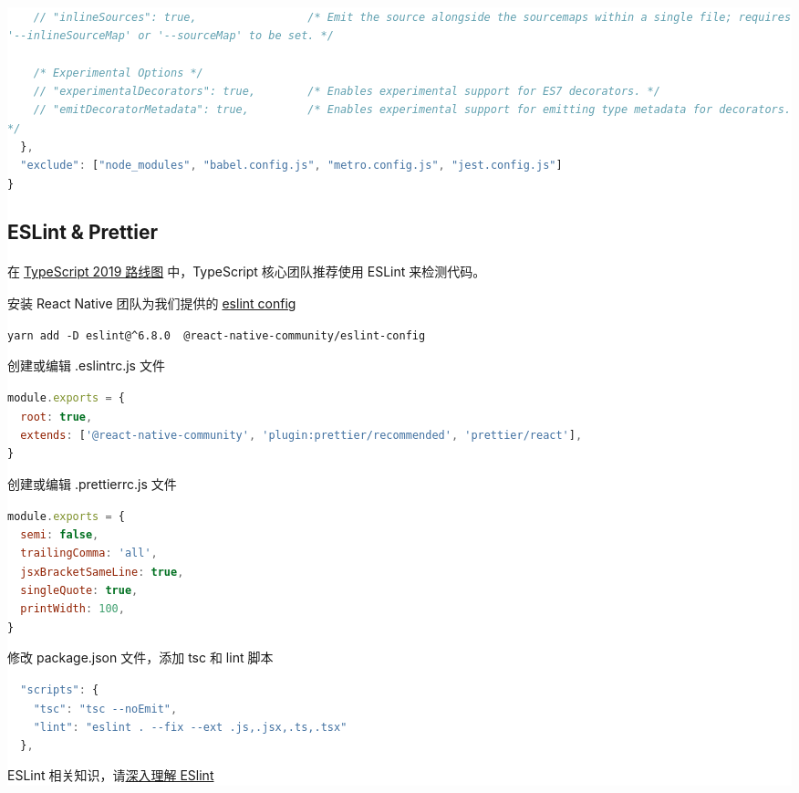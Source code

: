 ```js
    // "inlineSources": true,                 /* Emit the source alongside the sourcemaps within a single file; requires '--inlineSourceMap' or '--sourceMap' to be set. */

    /* Experimental Options */
    // "experimentalDecorators": true,        /* Enables experimental support for ES7 decorators. */
    // "emitDecoratorMetadata": true,         /* Enables experimental support for emitting type metadata for decorators. */
  },
  "exclude": ["node_modules", "babel.config.js", "metro.config.js", "jest.config.js"]
}
```

## ESLint & Prettier

在 [TypeScript 2019 路线图](https://github.com/Microsoft/TypeScript/issues/29288#developer-productivity-tools-and-integration) 中，TypeScript 核心团队推荐使用 ESLint 来检测代码。

安装 React Native 团队为我们提供的 [eslint config](https://github.com/facebook/react-native/blob/master/packages/eslint-config-react-native-community/index.js)

```
yarn add -D eslint@^6.8.0  @react-native-community/eslint-config
```

创建或编辑 .eslintrc.js 文件

```js
module.exports = {
  root: true,
  extends: ['@react-native-community', 'plugin:prettier/recommended', 'prettier/react'],
}
```

创建或编辑 .prettierrc.js 文件

```js
module.exports = {
  semi: false,
  trailingComma: 'all',
  jsxBracketSameLine: true,
  singleQuote: true,
  printWidth: 100,
}
```

修改 package.json 文件，添加 tsc 和 lint 脚本

```js
  "scripts": {
    "tsc": "tsc --noEmit",
    "lint": "eslint . --fix --ext .js,.jsx,.ts,.tsx"
  },
```

ESLint 相关知识，请[深入理解 ESlint](https://juejin.im/post/5d3d3a685188257206519148)
